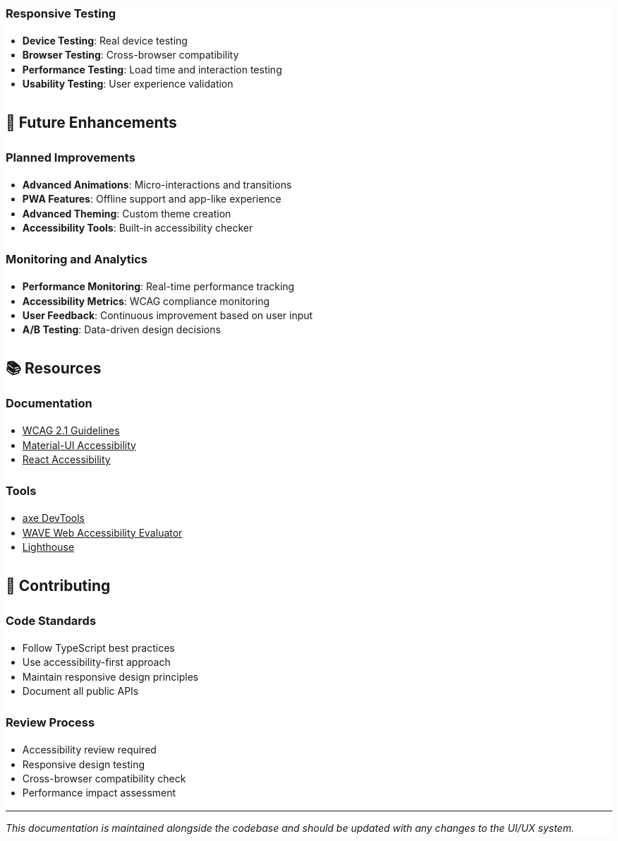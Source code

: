 ### Responsive Testing
- **Device Testing**: Real device testing
- **Browser Testing**: Cross-browser compatibility
- **Performance Testing**: Load time and interaction testing
- **Usability Testing**: User experience validation

## 🎯 Future Enhancements

### Planned Improvements
- **Advanced Animations**: Micro-interactions and transitions
- **PWA Features**: Offline support and app-like experience
- **Advanced Theming**: Custom theme creation
- **Accessibility Tools**: Built-in accessibility checker

### Monitoring and Analytics
- **Performance Monitoring**: Real-time performance tracking
- **Accessibility Metrics**: WCAG compliance monitoring
- **User Feedback**: Continuous improvement based on user input
- **A/B Testing**: Data-driven design decisions

## 📚 Resources

### Documentation
- [WCAG 2.1 Guidelines](https://www.w3.org/WAI/WCAG21/quickref/)
- [Material-UI Accessibility](https://mui.com/material-ui/guides/accessibility/)
- [React Accessibility](https://reactjs.org/docs/accessibility.html)

### Tools
- [axe DevTools](https://www.deque.com/axe/devtools/)
- [WAVE Web Accessibility Evaluator](https://wave.webaim.org/)
- [Lighthouse](https://developers.google.com/web/tools/lighthouse)

## 🤝 Contributing

### Code Standards
- Follow TypeScript best practices
- Use accessibility-first approach
- Maintain responsive design principles
- Document all public APIs

### Review Process
- Accessibility review required
- Responsive design testing
- Cross-browser compatibility check
- Performance impact assessment

---

*This documentation is maintained alongside the codebase and should be updated with any changes to the UI/UX system.*
